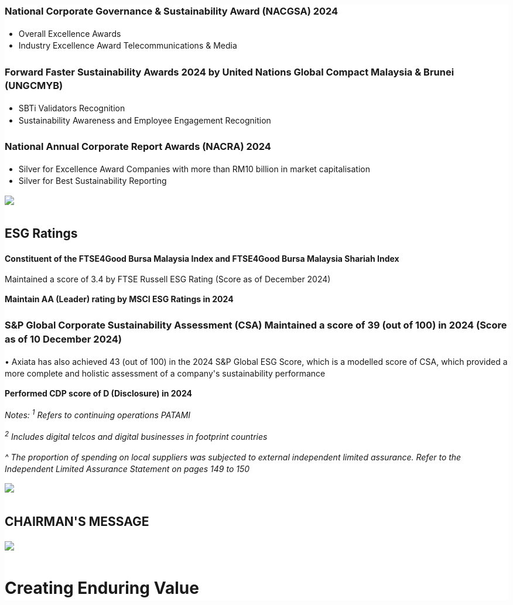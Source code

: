 ### **National Corporate Governance & Sustainability Award (NACGSA) 2024**

- Overall Excellence Awards
- Industry Excellence Award Telecommunications & Media

### **Forward Faster Sustainability Awards 2024 by United Nations Global Compact Malaysia & Brunei (UNGCMYB)**

- SBTi Validators Recognition
- Sustainability Awareness and Employee Engagement Recognition

### **National Annual Corporate Report Awards (NACRA) 2024**

- Silver for Excellence Award Companies with more than RM10 billion in market capitalisation
- Silver for Best Sustainability Reporting

![](_page_6_Picture_33.jpeg)

## **ESG Ratings**

**Constituent of the FTSE4Good Bursa Malaysia Index and FTSE4Good Bursa Malaysia Shariah Index**

Maintained a score of 3.4 by FTSE Russell ESG Rating (Score as of December 2024)

**Maintain AA (Leader) rating by MSCI ESG Ratings in 2024**

### **S&P Global Corporate Sustainability Assessment (CSA) Maintained a score of 39 (out of 100) in 2024 (Score as of 10 December 2024)**

• Axiata has also achieved 43 (out of 100) in the 2024 S&P Global ESG Score, which is a modelled score of CSA, which provided a more complete and holistic assessment of a company's sustainability performance

**Performed CDP score of D (Disclosure) in 2024**

*Notes: <sup>1</sup> Refers to continuing operations PATAMI*

 *<sup>2</sup> Includes digital telcos and digital businesses in footprint countries*

 *^ The proportion of spending on local suppliers was subjected to external independent limited assurance. Refer to the Independent Limited Assurance Statement on pages 149 to 150*

![](_page_7_Picture_0.jpeg)

## CHAIRMAN'S MESSAGE

![](_page_7_Picture_9.jpeg)

# Creating Enduring Value
